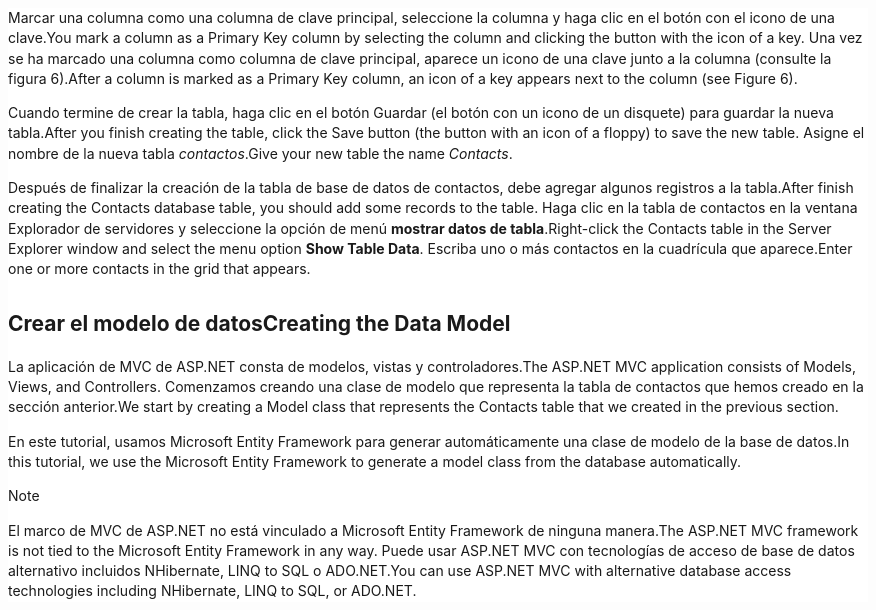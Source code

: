 <span data-ttu-id="f9e2d-237">Marcar una columna como una columna de clave principal, seleccione la columna y haga clic en el botón con el icono de una clave.</span><span class="sxs-lookup"><span data-stu-id="f9e2d-237">You mark a column as a Primary Key column by selecting the column and clicking the button with the icon of a key.</span></span> <span data-ttu-id="f9e2d-238">Una vez se ha marcado una columna como columna de clave principal, aparece un icono de una clave junto a la columna (consulte la figura 6).</span><span class="sxs-lookup"><span data-stu-id="f9e2d-238">After a column is marked as a Primary Key column, an icon of a key appears next to the column (see Figure 6).</span></span>

<span data-ttu-id="f9e2d-239">Cuando termine de crear la tabla, haga clic en el botón Guardar (el botón con un icono de un disquete) para guardar la nueva tabla.</span><span class="sxs-lookup"><span data-stu-id="f9e2d-239">After you finish creating the table, click the Save button (the button with an icon of a floppy) to save the new table.</span></span> <span data-ttu-id="f9e2d-240">Asigne el nombre de la nueva tabla *contactos*.</span><span class="sxs-lookup"><span data-stu-id="f9e2d-240">Give your new table the name *Contacts*.</span></span>

<span data-ttu-id="f9e2d-241">Después de finalizar la creación de la tabla de base de datos de contactos, debe agregar algunos registros a la tabla.</span><span class="sxs-lookup"><span data-stu-id="f9e2d-241">After finish creating the Contacts database table, you should add some records to the table.</span></span> <span data-ttu-id="f9e2d-242">Haga clic en la tabla de contactos en la ventana Explorador de servidores y seleccione la opción de menú **mostrar datos de tabla**.</span><span class="sxs-lookup"><span data-stu-id="f9e2d-242">Right-click the Contacts table in the Server Explorer window and select the menu option **Show Table Data**.</span></span> <span data-ttu-id="f9e2d-243">Escriba uno o más contactos en la cuadrícula que aparece.</span><span class="sxs-lookup"><span data-stu-id="f9e2d-243">Enter one or more contacts in the grid that appears.</span></span>

## <a name="creating-the-data-model"></a><span data-ttu-id="f9e2d-244">Crear el modelo de datos</span><span class="sxs-lookup"><span data-stu-id="f9e2d-244">Creating the Data Model</span></span>

<span data-ttu-id="f9e2d-245">La aplicación de MVC de ASP.NET consta de modelos, vistas y controladores.</span><span class="sxs-lookup"><span data-stu-id="f9e2d-245">The ASP.NET MVC application consists of Models, Views, and Controllers.</span></span> <span data-ttu-id="f9e2d-246">Comenzamos creando una clase de modelo que representa la tabla de contactos que hemos creado en la sección anterior.</span><span class="sxs-lookup"><span data-stu-id="f9e2d-246">We start by creating a Model class that represents the Contacts table that we created in the previous section.</span></span>

<span data-ttu-id="f9e2d-247">En este tutorial, usamos Microsoft Entity Framework para generar automáticamente una clase de modelo de la base de datos.</span><span class="sxs-lookup"><span data-stu-id="f9e2d-247">In this tutorial, we use the Microsoft Entity Framework to generate a model class from the database automatically.</span></span>

> [!NOTE] 
> 
> <span data-ttu-id="f9e2d-248">El marco de MVC de ASP.NET no está vinculado a Microsoft Entity Framework de ninguna manera.</span><span class="sxs-lookup"><span data-stu-id="f9e2d-248">The ASP.NET MVC framework is not tied to the Microsoft Entity Framework in any way.</span></span> <span data-ttu-id="f9e2d-249">Puede usar ASP.NET MVC con tecnologías de acceso de base de datos alternativo incluidos NHibernate, LINQ to SQL o ADO.NET.</span><span class="sxs-lookup"><span data-stu-id="f9e2d-249">You can use ASP.NET MVC with alternative database access technologies including NHibernate, LINQ to SQL, or ADO.NET.</span></span>
